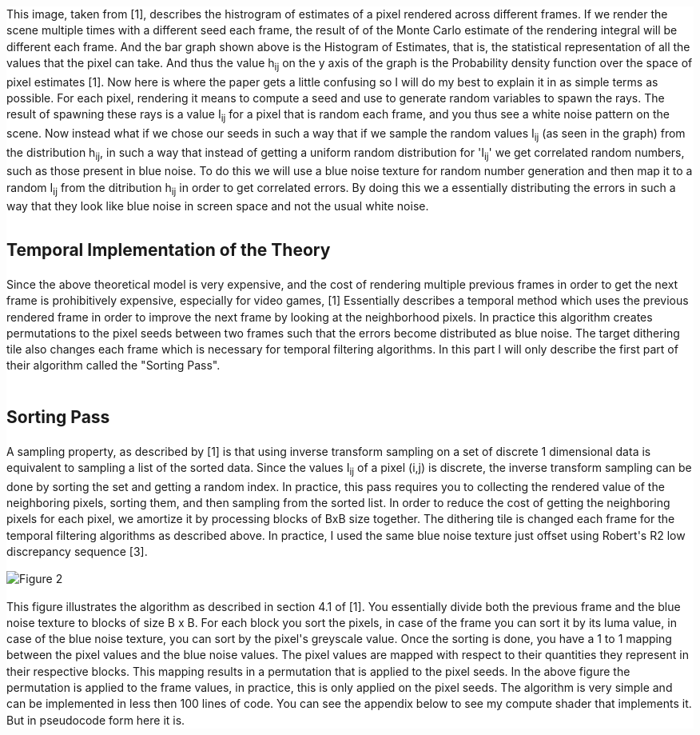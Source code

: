 This image, taken from [1], describes the histrogram of estimates of a pixel rendered across different frames. If we render the scene multiple times with a different seed each frame, the result of of the Monte Carlo estimate of the rendering integral will be different each frame. And the bar graph shown above is the Histogram of Estimates, that is, the statistical representation of all the values that the pixel can take. And thus the value h<sub>ij</sub> on the y axis of the graph is the Probability density function over the space of pixel estimates [1]. Now here is where the paper gets a little confusing so I will do my best to explain it in as simple terms as possible. For each pixel, rendering it means to compute a seed and use to generate random variables to spawn the rays. The result of spawning these rays is a value I<sub>ij</sub> for a pixel that is random each frame, and you thus see a white noise pattern on the scene. Now instead what if we chose our seeds in such a way that if we sample the random values I<sub>ij</sub> (as seen in the graph) from the distribution h<sub>ij</sub>, in such a way that instead of getting a uniform random distribution for 'I<sub>ij</sub>' we get correlated random numbers, such as those present in blue noise. To do this we will use a blue noise texture for random number generation and then map it to a random I<sub>ij</sub> from the ditribution h<sub>ij</sub> in order to get correlated errors. By doing this we a essentially distributing the errors in such a way that they look like blue noise in screen space and not the usual white noise. 

## Temporal Implementation of the Theory
Since the above theoretical model is very expensive, and the cost of rendering multiple previous frames in order to get the next frame is prohibitively expensive, especially for video games, [1] Essentially describes a temporal method which uses the previous rendered frame in order to improve the next frame by looking at the neighborhood pixels. In practice this algorithm creates permutations to the pixel seeds between two frames such that the errors become distributed as blue noise. The target dithering tile also changes each frame which is necessary for temporal filtering algorithms. In this part I will only describe the first part of their algorithm called the "Sorting Pass".

# <a name="some-id"></a>
## Sorting Pass
A sampling property, as described by [1] is that using inverse transform sampling on a set of discrete 1 dimensional data is equivalent to sampling a list of the sorted data. Since the values I<sub>ij</sub> of a pixel (i,j) is discrete, the inverse transform sampling can be done by sorting the set and getting a random index. In practice, this pass requires you to collecting the rendered value of the neighboring pixels, sorting them, and then sampling from the sorted list. In order to reduce the cost of getting the neighboring pixels for each pixel, we amortize it by processing blocks of BxB size together. The dithering tile is changed each frame for the temporal filtering algorithms as described above. In practice, I used the same blue noise texture just offset using Robert's R2 low discrepancy sequence [3].

![Figure 2](/posts/SortingPass.PNG)

This figure illustrates the algorithm as described in section 4.1 of [1]. You essentially divide both the previous frame and the blue noise texture to blocks of size B x B. For each block you sort the pixels, in case of the frame you can sort it by its luma value, in case of the blue noise texture, you can sort by the pixel's greyscale value. Once the sorting is done, you have a 1 to 1 mapping between the pixel values and the blue noise values. The pixel values are mapped with respect to their quantities they represent in their respective blocks. This mapping results in a permutation that is applied to the pixel seeds. In the above figure the permutation is applied to the frame values, in practice, this is only applied on the pixel seeds. The algorithm is very simple and can be implemented in less then 100 lines of code. You can see the appendix below to see my compute shader that implements it. But in pseudocode form here it is. 
